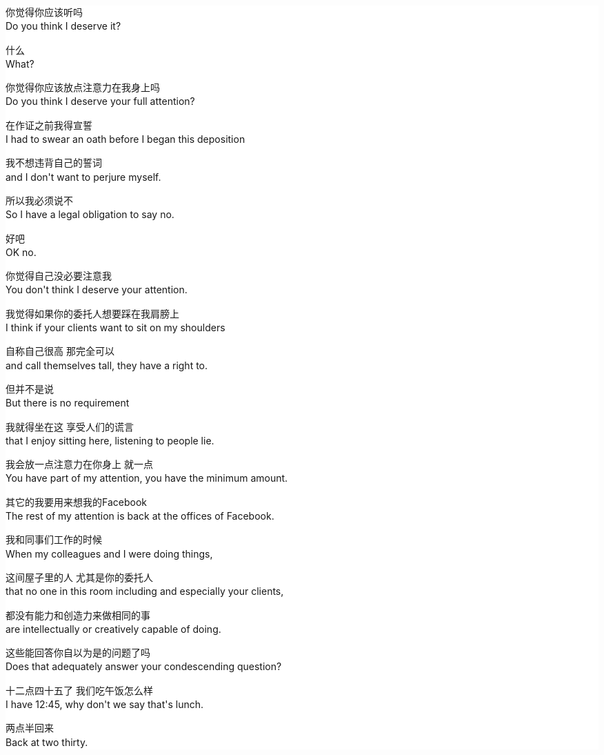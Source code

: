 你觉得你应该听吗<br>
Do you think I deserve it?

什么<br>
What?

你觉得你应该放点注意力在我身上吗<br>
Do you think I deserve your full attention?

在作证之前我得宣誓<br>
I had to swear an oath before I began this deposition

我不想违背自己的誓词<br>
and I don't want to perjure myself.

所以我必须说不<br>
So I have a legal obligation to say no.

好吧<br>
OK no.

你觉得自己没必要注意我<br>
You don't think I deserve your attention.

我觉得如果你的委托人想要踩在我肩膀上<br>
I think if your clients want to sit on my shoulders

自称自己很高  那完全可以<br>
and call themselves tall, they have a right to.

但并不是说<br>
But there is no requirement

我就得坐在这  享受人们的谎言<br>
that I enjoy sitting here, listening to people lie.

我会放一点注意力在你身上  就一点<br>
You have part of my attention, you have the minimum amount.

其它的我要用来想我的Facebook<br>
The rest of my attention is back at the offices of Facebook.

我和同事们工作的时候<br>
When my colleagues and I were doing things,

这间屋子里的人  尤其是你的委托人<br>
that no one in this room including and especially your clients,

都没有能力和创造力来做相同的事<br>
are intellectually or creatively capable of doing.

这些能回答你自以为是的问题了吗<br>
Does that adequately answer your condescending question?

十二点四十五了  我们吃午饭怎么样<br>
I have 12:45, why don't we say that's lunch.

两点半回来<br>
Back at two thirty.
